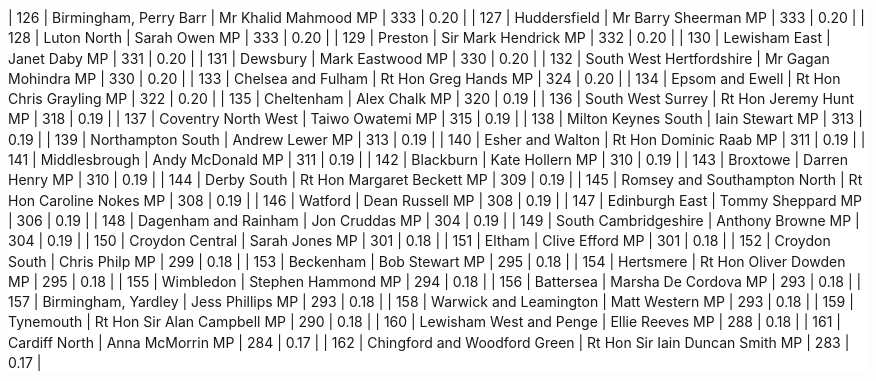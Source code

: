 | 126 | Birmingham, Perry Barr | Mr Khalid Mahmood MP | 333 | 0.20 |
| 127 | Huddersfield | Mr Barry Sheerman MP | 333 | 0.20 |
| 128 | Luton North | Sarah Owen MP | 333 | 0.20 |
| 129 | Preston | Sir Mark Hendrick MP | 332 | 0.20 |
| 130 | Lewisham East | Janet Daby MP | 331 | 0.20 |
| 131 | Dewsbury | Mark Eastwood MP | 330 | 0.20 |
| 132 | South West Hertfordshire | Mr Gagan Mohindra MP | 330 | 0.20 |
| 133 | Chelsea and Fulham | Rt Hon Greg Hands MP | 324 | 0.20 |
| 134 | Epsom and Ewell | Rt Hon Chris Grayling MP | 322 | 0.20 |
| 135 | Cheltenham | Alex Chalk MP | 320 | 0.19 |
| 136 | South West Surrey | Rt Hon Jeremy Hunt MP | 318 | 0.19 |
| 137 | Coventry North West | Taiwo Owatemi MP | 315 | 0.19 |
| 138 | Milton Keynes South | Iain Stewart MP | 313 | 0.19 |
| 139 | Northampton South | Andrew Lewer MP | 313 | 0.19 |
| 140 | Esher and Walton | Rt Hon Dominic Raab MP | 311 | 0.19 |
| 141 | Middlesbrough | Andy McDonald MP | 311 | 0.19 |
| 142 | Blackburn | Kate Hollern MP | 310 | 0.19 |
| 143 | Broxtowe | Darren Henry MP | 310 | 0.19 |
| 144 | Derby South | Rt Hon Margaret Beckett MP | 309 | 0.19 |
| 145 | Romsey and Southampton North | Rt Hon Caroline Nokes MP | 308 | 0.19 |
| 146 | Watford | Dean Russell MP | 308 | 0.19 |
| 147 | Edinburgh East | Tommy Sheppard MP | 306 | 0.19 |
| 148 | Dagenham and Rainham | Jon Cruddas MP | 304 | 0.19 |
| 149 | South Cambridgeshire | Anthony Browne MP | 304 | 0.19 |
| 150 | Croydon Central | Sarah Jones MP | 301 | 0.18 |
| 151 | Eltham | Clive Efford MP | 301 | 0.18 |
| 152 | Croydon South | Chris Philp MP | 299 | 0.18 |
| 153 | Beckenham | Bob Stewart MP | 295 | 0.18 |
| 154 | Hertsmere | Rt Hon Oliver Dowden MP | 295 | 0.18 |
| 155 | Wimbledon | Stephen Hammond MP | 294 | 0.18 |
| 156 | Battersea | Marsha De Cordova MP | 293 | 0.18 |
| 157 | Birmingham, Yardley | Jess Phillips MP | 293 | 0.18 |
| 158 | Warwick and Leamington | Matt Western MP | 293 | 0.18 |
| 159 | Tynemouth | Rt Hon Sir Alan Campbell MP | 290 | 0.18 |
| 160 | Lewisham West and Penge | Ellie Reeves MP | 288 | 0.18 |
| 161 | Cardiff North | Anna McMorrin MP | 284 | 0.17 |
| 162 | Chingford and Woodford Green | Rt Hon Sir Iain Duncan Smith MP | 283 | 0.17 |